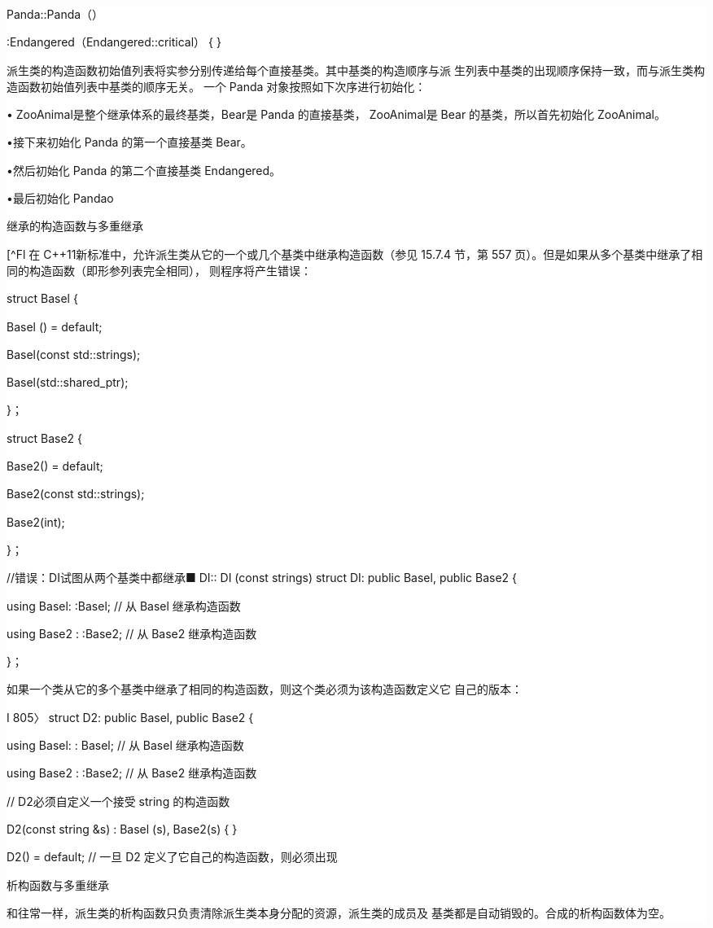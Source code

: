 Panda::Panda（）

:Endangered（Endangered::critical） { }

派生类的构造函数初始值列表将实参分别传递给每个直接基类。其中基类的构造顺序与派 生列表中基类的出现顺序保持一致，而与派生类构造函数初始值列表中基类的顺序无关。 一个 Panda 对象按照如下次序进行初始化：

• ZooAnimal是整个继承体系的最终基类，Bear是 Panda 的直接基类， ZooAnimal是 Bear 的基类，所以首先初始化 ZooAnimal。

•接下来初始化 Panda 的第一个直接基类 Bear。

•然后初始化 Panda 的第二个直接基类 Endangered。

•最后初始化 Pandao

继承的构造函数与多重继承

[^Fl 在 C++11新标准中，允许派生类从它的一个或几个基类中继承构造函数（参见 15.7.4 节，第 557 页）。但是如果从多个基类中继承了相同的构造函数（即形参列表完全相同）， 则程序将产生错误：

struct Basel {

Basel () = default;

Basel(const std::strings);

Basel(std::shared_ptr<int>);

}；

struct Base2 {

Base2() = default;

Base2(const std::strings);

Base2(int);

}；

//错误：DI试图从两个基类中都继承■ DI:: DI (const strings) struct DI: public Basel, public Base2 {

using Basel: :Basel;    // 从 Basel 继承构造函数

using Base2 : :Base2;    // 从 Base2 继承构造函数

}；

如果一个类从它的多个基类中继承了相同的构造函数，则这个类必须为该构造函数定义它 自己的版本：

I 805〉    struct D2: public Basel, public Base2 {

using Basel: : Basel;    // 从 Basel 继承构造函数

using Base2 : :Base2;    // 从 Base2 继承构造函数

// D2必须自定义一个接受 string 的构造函数

D2(const string &s) : Basel (s), Base2(s) { }

D2() = default;    // 一旦 D2 定义了它自己的构造函数，则必须出现

析构函数与多重继承

和往常一样，派生类的析构函数只负责清除派生类本身分配的资源，派生类的成员及 基类都是自动销毁的。合成的析构函数体为空。
